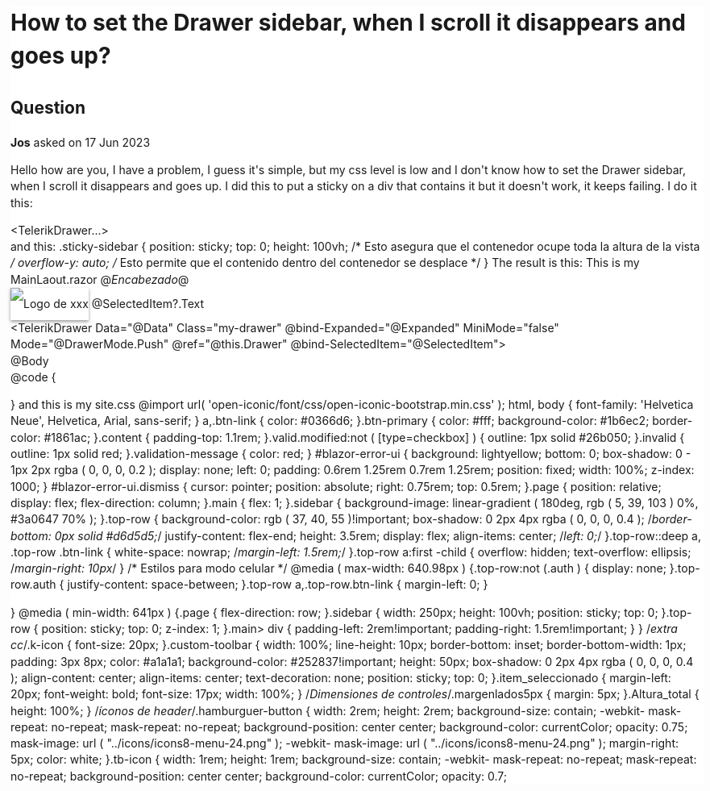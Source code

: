 # How to set the Drawer sidebar, when I scroll it disappears and goes up?

## Question

**Jos** asked on 17 Jun 2023

Hello how are you, I have a problem, I guess it's simple, but my css level is low and I don't know how to set the Drawer sidebar, when I scroll it disappears and goes up. I did this to put a sticky on a div that contains it but it doesn't work, it keeps failing. I do it this: <div class="sticky-sidebar"> <TelerikDrawer...>  </TelerikDrawer> </div> and this: .sticky-sidebar {
position: sticky;
top: 0;
height: 100vh; /* Esto asegura que el contenedor ocupe toda la altura de la vista */
overflow-y: auto; /* Esto permite que el contenido dentro del contenedor se desplace */
} The result is this: This is my MainLaout.razor @*Encabezado*@<div class="custom-toolbar top-row" style="display: flex; justify-content: space-between; z-index:200"> <div class="boton_y_logo" style="white-space:nowrap; "> <TelerikButton Class="hamburguer-button" OnClick="@( ()=> Drawer.ToggleAsync() )"> </TelerikButton> <img src="/logo.jpg" alt="Logo de xxx" style="width: 150px; height: 40px; margin-left: 0px; box-shadow: 0 2px 4px rgba(0, 0, 0, 0.4); line-height:40px" /> <span class="item_seleccionado"> @SelectedItem?.Text </span> </div> </div> <div class="sticky-sidebar"> <TelerikDrawer Data="@Data" Class="my-drawer" @bind-Expanded="@Expanded" MiniMode="false" Mode="@DrawerMode.Push" @ref="@this.Drawer" @bind-SelectedItem="@SelectedItem"> <Template> <div class="k-drawer-items" role="menubar" aria-orientation="vertical"> </div> </Template> <DrawerContent> <div class="main"> <div class="content px-4"> @Body </div> </div> </DrawerContent> </TelerikDrawer> </div> @code {

} and this is my site.css @import url( 'open-iconic/font/css/open-iconic-bootstrap.min.css' ); html, body { font-family: 'Helvetica Neue', Helvetica, Arial, sans-serif;
} a,.btn-link { color: #0366d6;
}.btn-primary { color: #fff; background-color: #1b6ec2; border-color: #1861ac;
}.content { padding-top: 1.1rem;
}.valid.modified:not ( [type=checkbox] ) { outline: 1px solid #26b050;
}.invalid { outline: 1px solid red;
}.validation-message { color: red;
} #blazor-error-ui { background: lightyellow; bottom: 0; box-shadow: 0 - 1px 2px rgba ( 0, 0, 0, 0.2 ); display: none; left: 0; padding: 0.6rem 1.25rem 0.7rem 1.25rem; position: fixed; width: 100%; z-index: 1000;
} #blazor-error-ui.dismiss { cursor: pointer; position: absolute; right: 0.75rem; top: 0.5rem;
}.page { position: relative; display: flex; flex-direction: column;
}.main { flex: 1;
}.sidebar { background-image: linear-gradient ( 180deg, rgb ( 5, 39, 103 ) 0%, #3a0647 70% );
}.top-row { background-color: rgb ( 37, 40, 55 )!important; box-shadow: 0 2px 4px rgba ( 0, 0, 0, 0.4 ); /*border-bottom: 0px solid #d6d5d5;*/ justify-content: flex-end; height: 3.5rem; display: flex; align-items: center; /*left: 0;*/ }.top-row::deep a, .top-row .btn-link { white-space: nowrap; /*margin-left: 1.5rem;*/ }.top-row a:first -child { overflow: hidden; text-overflow: ellipsis; /*margin-right: 10px*/ } /* Estilos para modo celular */ @media ( max-width: 640.98px ) {.top-row:not (.auth ) { display: none;
}.top-row.auth { justify-content: space-between;
}.top-row a,.top-row.btn-link { margin-left: 0;
}

} @media ( min-width: 641px ) {.page { flex-direction: row;
}.sidebar { width: 250px; height: 100vh; position: sticky; top: 0;
}.top-row { position: sticky; top: 0; z-index: 1;
}.main> div { padding-left: 2rem!important; padding-right: 1.5rem!important;
}
} /*extra cc*/.k-icon { font-size: 20px;
}.custom-toolbar { width: 100%; line-height: 10px; border-bottom: inset; border-bottom-width: 1px; padding: 3px 8px; color: #a1a1a1; background-color: #252837!important; height: 50px; box-shadow: 0 2px 4px rgba ( 0, 0, 0, 0.4 ); align-content: center; align-items: center; text-decoration: none; position: sticky; top: 0;
}.item_seleccionado { margin-left: 20px; font-weight: bold; font-size: 17px; width: 100%;
} /*Dimensiones de controles*/.margenlados5px { margin: 5px;
}.Altura_total { height: 100%;
} /*íconos de header*/.hamburguer-button { width: 2rem; height: 2rem; background-size: contain;
-webkit- mask-repeat: no-repeat; mask-repeat: no-repeat; background-position: center center; background-color: currentColor; opacity: 0.75; mask-image: url ( "../icons/icons8-menu-24.png" );
-webkit- mask-image: url ( "../icons/icons8-menu-24.png" ); margin-right: 5px; color: white;
}.tb-icon { width: 1rem; height: 1rem; background-size: contain;
-webkit- mask-repeat: no-repeat; mask-repeat: no-repeat; background-position: center center; background-color: currentColor; opacity: 0.7;